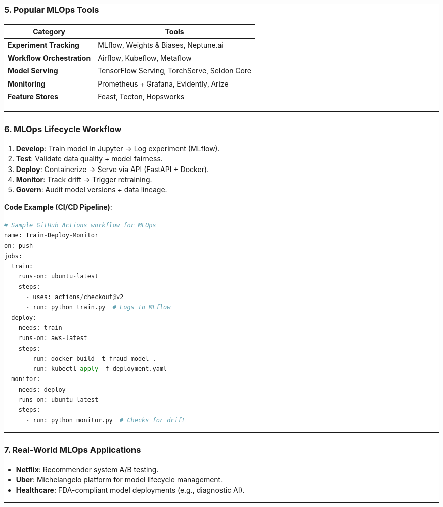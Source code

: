 
### **5. Popular MLOps Tools**
| **Category**        | **Tools**                                                                 |
|---------------------|---------------------------------------------------------------------------|
| **Experiment Tracking** | MLflow, Weights & Biases, Neptune.ai                                  |
| **Workflow Orchestration** | Airflow, Kubeflow, Metaflow                                        |
| **Model Serving**    | TensorFlow Serving, TorchServe, Seldon Core                              |
| **Monitoring**       | Prometheus + Grafana, Evidently, Arize                                   |
| **Feature Stores**   | Feast, Tecton, Hopsworks                                                 |

---

### **6. MLOps Lifecycle Workflow**
1. **Develop**: Train model in Jupyter → Log experiment (MLflow).  
2. **Test**: Validate data quality + model fairness.  
3. **Deploy**: Containerize → Serve via API (FastAPI + Docker).  
4. **Monitor**: Track drift → Trigger retraining.  
5. **Govern**: Audit model versions + data lineage.  

**Code Example (CI/CD Pipeline)**:
```python
# Sample GitHub Actions workflow for MLOps
name: Train-Deploy-Monitor
on: push
jobs:
  train:
    runs-on: ubuntu-latest
    steps:
      - uses: actions/checkout@v2
      - run: python train.py  # Logs to MLflow
  deploy:
    needs: train
    runs-on: aws-latest
    steps:
      - run: docker build -t fraud-model .
      - run: kubectl apply -f deployment.yaml
  monitor:
    needs: deploy
    runs-on: ubuntu-latest
    steps:
      - run: python monitor.py  # Checks for drift
```

---

### **7. Real-World MLOps Applications**
- **Netflix**: Recommender system A/B testing.  
- **Uber**: Michelangelo platform for model lifecycle management.  
- **Healthcare**: FDA-compliant model deployments (e.g., diagnostic AI).  

---